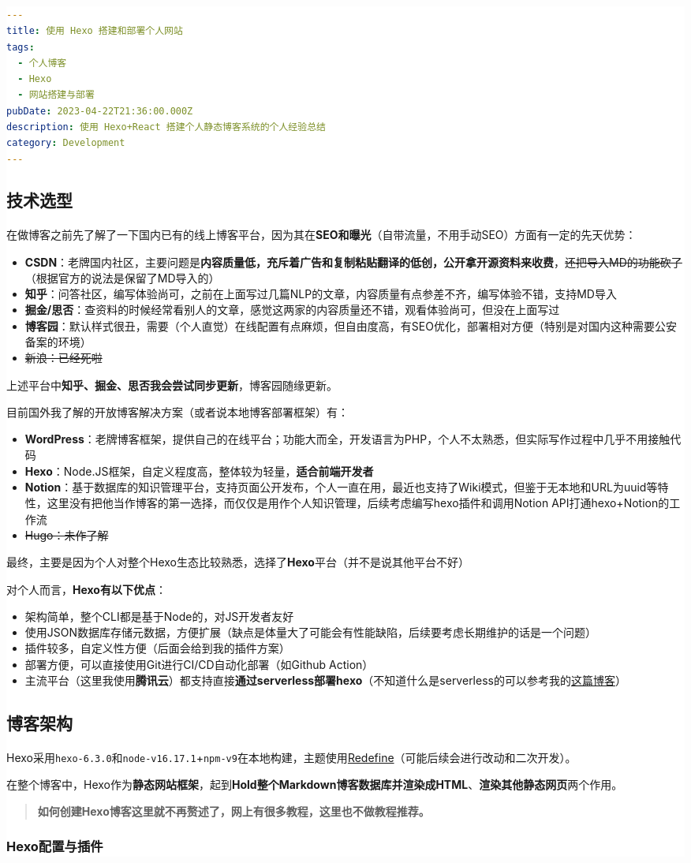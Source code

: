 ```yaml
---
title: 使用 Hexo 搭建和部署个人网站
tags:
  - 个人博客
  - Hexo
  - 网站搭建与部署
pubDate: 2023-04-22T21:36:00.000Z
description: 使用 Hexo+React 搭建个人静态博客系统的个人经验总结
category: Development
---
```


## 技术选型

在做博客之前先了解了一下国内已有的线上博客平台，因为其在**SEO和曝光**（自带流量，不用手动SEO）方面有一定的先天优势：

- **CSDN**：老牌国内社区，主要问题是**内容质量低，充斥着广告和复制粘贴翻译的低创，公开拿开源资料来收费**，~~还把导入MD的功能砍了~~（根据官方的说法是保留了MD导入的）
- **知乎**：问答社区，编写体验尚可，之前在上面写过几篇NLP的文章，内容质量有点参差不齐，编写体验不错，支持MD导入
- **掘金/思否**：查资料的时候经常看别人的文章，感觉这两家的内容质量还不错，观看体验尚可，但没在上面写过
- **博客园**：默认样式很丑，需要（个人直觉）在线配置有点麻烦，但自由度高，有SEO优化，部署相对方便（特别是对国内这种需要公安备案的环境）
- ~~新浪：已经死啦~~

上述平台中**知乎、掘金、思否我会尝试同步更新**，博客园随缘更新。

目前国外我了解的开放博客解决方案（或者说本地博客部署框架）有：

- **WordPress**：老牌博客框架，提供自己的在线平台；功能大而全，开发语言为PHP，个人不太熟悉，但实际写作过程中几乎不用接触代码
- **Hexo**：Node.JS框架，自定义程度高，整体较为轻量，**适合前端开发者**
- **Notion**：基于数据库的知识管理平台，支持页面公开发布，个人一直在用，最近也支持了Wiki模式，但鉴于无本地和URL为uuid等特性，这里没有把他当作博客的第一选择，而仅仅是用作个人知识管理，后续考虑编写hexo插件和调用Notion API打通hexo+Notion的工作流
- ~~Hugo：未作了解~~

最终，主要是因为个人对整个Hexo生态比较熟悉，选择了**Hexo**平台（并不是说其他平台不好）

对个人而言，**Hexo有以下优点**：

- 架构简单，整个CLI都是基于Node的，对JS开发者友好
- 使用JSON数据库存储元数据，方便扩展（缺点是体量大了可能会有性能缺陷，后续要考虑长期维护的话是一个问题）
- 插件较多，自定义性方便（后面会给到我的插件方案）
- 部署方便，可以直接使用Git进行CI/CD自动化部署（如Github Action）
- 主流平台（这里我使用**腾讯云**）都支持直接**通过serverless部署hexo**（不知道什么是serverless的可以参考我的[这篇博客](https://chlorinec.top/posts/317388827/)）

## 博客架构

Hexo采用`hexo-6.3.0`和`node-v16.17.1`+`npm-v9`在本地构建，主题使用[Redefine](https://github.com/EvanNotFound/hexo-theme-redefine)（可能后续会进行改动和二次开发）。

在整个博客中，Hexo作为**静态网站框架**，起到**Hold整个Markdown博客数据库并渲染成HTML**、**渲染其他静态网页**两个作用。

> **如何创建Hexo博客这里就不再赘述了，网上有很多教程，这里也不做教程推荐。**

### Hexo配置与插件
